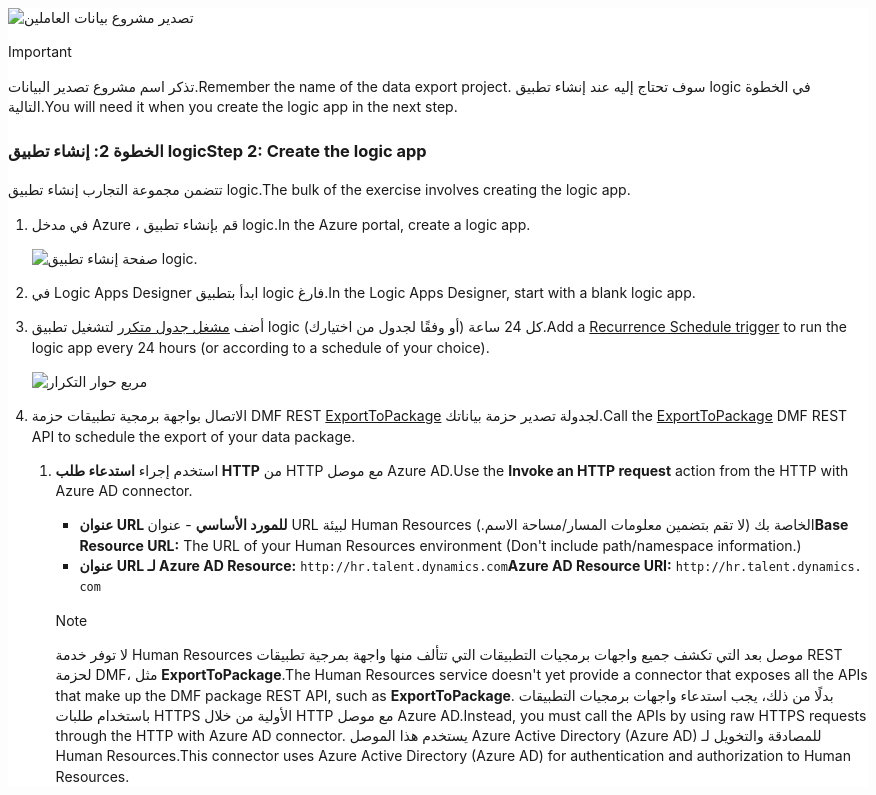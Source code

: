 ![تصدير مشروع بيانات العاملين](media/integration-logic-app-export-workers-project.png)

> [!IMPORTANT]
> <span data-ttu-id="cd4e4-136">تذكر اسم مشروع تصدير البيانات.</span><span class="sxs-lookup"><span data-stu-id="cd4e4-136">Remember the name of the data export project.</span></span> <span data-ttu-id="cd4e4-137">سوف تحتاج إليه عند إنشاء تطبيق logic في الخطوة التالية.</span><span class="sxs-lookup"><span data-stu-id="cd4e4-137">You will need it when you create the logic app in the next step.</span></span>

### <a name="step-2-create-the-logic-app"></a><span data-ttu-id="cd4e4-138">الخطوة 2: إنشاء تطبيق logic</span><span class="sxs-lookup"><span data-stu-id="cd4e4-138">Step 2: Create the logic app</span></span>

<span data-ttu-id="cd4e4-139">تتضمن مجموعة التجارب إنشاء تطبيق logic.</span><span class="sxs-lookup"><span data-stu-id="cd4e4-139">The bulk of the exercise involves creating the logic app.</span></span>

1. <span data-ttu-id="cd4e4-140">في مدخل Azure ، قم بإنشاء تطبيق logic.</span><span class="sxs-lookup"><span data-stu-id="cd4e4-140">In the Azure portal, create a logic app.</span></span>

    ![صفحة إنشاء تطبيق logic.](media/integration-logic-app-creation-1.png)

2. <span data-ttu-id="cd4e4-142">في Logic Apps Designer ابدأ بتطبيق logic فارغ.</span><span class="sxs-lookup"><span data-stu-id="cd4e4-142">In the Logic Apps Designer, start with a blank logic app.</span></span>
3. <span data-ttu-id="cd4e4-143">أضف [مشغل جدول متكرر](/azure/connectors/connectors-native-recurrence) لتشغيل تطبيق logic كل 24 ساعة (أو وفقًا لجدول من اختيارك).</span><span class="sxs-lookup"><span data-stu-id="cd4e4-143">Add a [Recurrence Schedule trigger](/azure/connectors/connectors-native-recurrence) to run the logic app every 24 hours (or according to a schedule of your choice).</span></span>

    ![مربع حوار التكرار](media/integration-logic-app-recurrence-step.png)

4. <span data-ttu-id="cd4e4-145">الاتصال بواجهة برمجية تطبيقات حزمة DMF REST [ExportToPackage](../fin-ops-core/dev-itpro/data-entities/data-management-api.md#exporttopackage) لجدولة تصدير حزمة بياناتك.</span><span class="sxs-lookup"><span data-stu-id="cd4e4-145">Call the [ExportToPackage](../fin-ops-core/dev-itpro/data-entities/data-management-api.md#exporttopackage) DMF REST API to schedule the export of your data package.</span></span>

    1. <span data-ttu-id="cd4e4-146">استخدم إجراء **استدعاء طلب HTTP** من HTTP مع موصل Azure AD.</span><span class="sxs-lookup"><span data-stu-id="cd4e4-146">Use the **Invoke an HTTP request** action from the HTTP with Azure AD connector.</span></span>

        - <span data-ttu-id="cd4e4-147">**عنوان URL للمورد الأساسي** - عنوان URL لبيئة Human Resources الخاصة بك (لا تقم بتضمين معلومات المسار/مساحة الاسم.)</span><span class="sxs-lookup"><span data-stu-id="cd4e4-147">**Base Resource URL:** The URL of your Human Resources environment (Don't include path/namespace information.)</span></span>
        - <span data-ttu-id="cd4e4-148">**عنوان URL لـ Azure AD Resource:** `http://hr.talent.dynamics.com`</span><span class="sxs-lookup"><span data-stu-id="cd4e4-148">**Azure AD Resource URI:** `http://hr.talent.dynamics.com`</span></span>

        > [!NOTE]
        > <span data-ttu-id="cd4e4-149">لا توفر خدمة Human Resources موصل بعد التي تكشف جميع واجهات برمجيات التطبيقات التي تتألف منها واجهة بمرجية تطبيقات REST لحزمة DMF، مثل **ExportToPackage**.</span><span class="sxs-lookup"><span data-stu-id="cd4e4-149">The Human Resources service doesn't yet provide a connector that exposes all the APIs that make up the DMF package REST API, such as **ExportToPackage**.</span></span> <span data-ttu-id="cd4e4-150">بدلًا من ذلك، يجب استدعاء واجهات برمجيات التطبيقات باستخدام طلبات HTTPS الأولية من خلال HTTP مع موصل Azure AD.</span><span class="sxs-lookup"><span data-stu-id="cd4e4-150">Instead, you must call the APIs by using raw HTTPS requests through the HTTP with Azure AD connector.</span></span> <span data-ttu-id="cd4e4-151">يستخدم هذا الموصل Azure Active Directory (Azure AD) للمصادقة والتخويل لـ Human Resources.</span><span class="sxs-lookup"><span data-stu-id="cd4e4-151">This connector uses Azure Active Directory (Azure AD) for authentication and authorization to Human Resources.</span></span>
